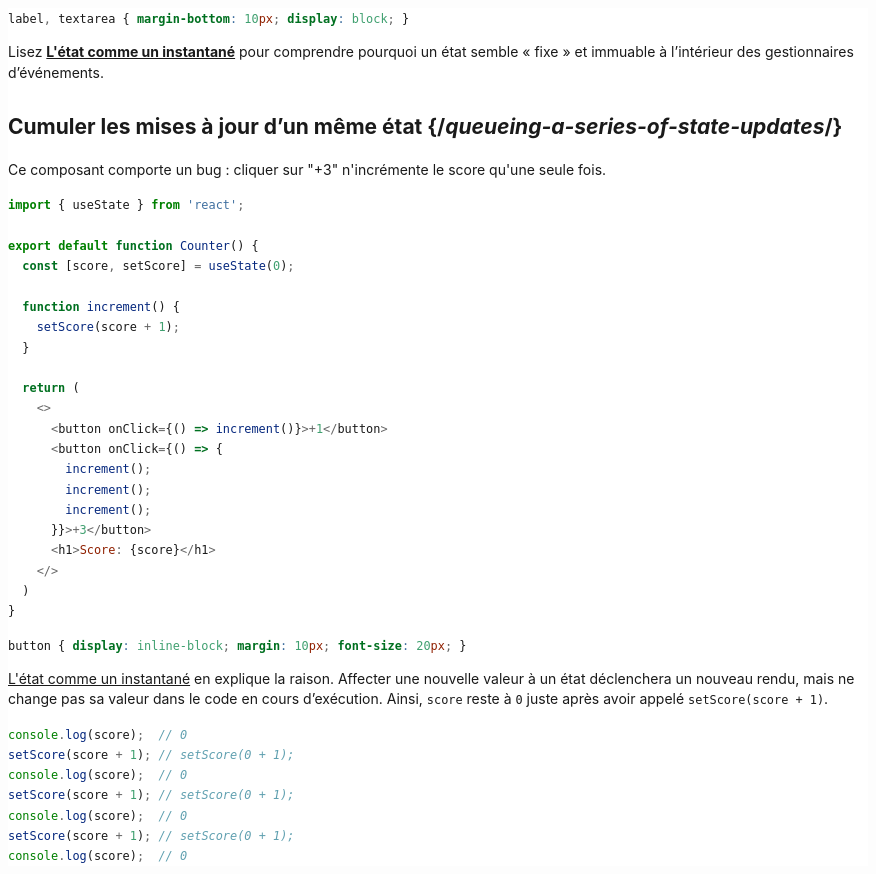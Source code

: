 ```css
label, textarea { margin-bottom: 10px; display: block; }
```

</Sandpack>


<LearnMore path="/learn/state-as-a-snapshot">

Lisez **[L'état comme un instantané](/learn/state-as-a-snapshot)** pour comprendre pourquoi un état semble « fixe » et immuable à l’intérieur des gestionnaires d’événements.

</LearnMore>

## Cumuler les mises à jour d’un même état {/*queueing-a-series-of-state-updates*/}

Ce composant comporte un bug : cliquer sur "+3" n'incrémente le score qu'une seule fois.

<Sandpack>

```js
import { useState } from 'react';

export default function Counter() {
  const [score, setScore] = useState(0);

  function increment() {
    setScore(score + 1);
  }

  return (
    <>
      <button onClick={() => increment()}>+1</button>
      <button onClick={() => {
        increment();
        increment();
        increment();
      }}>+3</button>
      <h1>Score: {score}</h1>
    </>
  )
}
```

```css
button { display: inline-block; margin: 10px; font-size: 20px; }
```

</Sandpack>

[L'état comme un instantané](/learn/state-as-a-snapshot) en explique la raison. Affecter une nouvelle valeur à un état déclenchera un nouveau rendu, mais ne change pas sa valeur dans le code en cours d’exécution. Ainsi, `score` reste à `0` juste après avoir appelé `setScore(score + 1)`.

```js
console.log(score);  // 0
setScore(score + 1); // setScore(0 + 1);
console.log(score);  // 0
setScore(score + 1); // setScore(0 + 1);
console.log(score);  // 0
setScore(score + 1); // setScore(0 + 1);
console.log(score);  // 0
```
